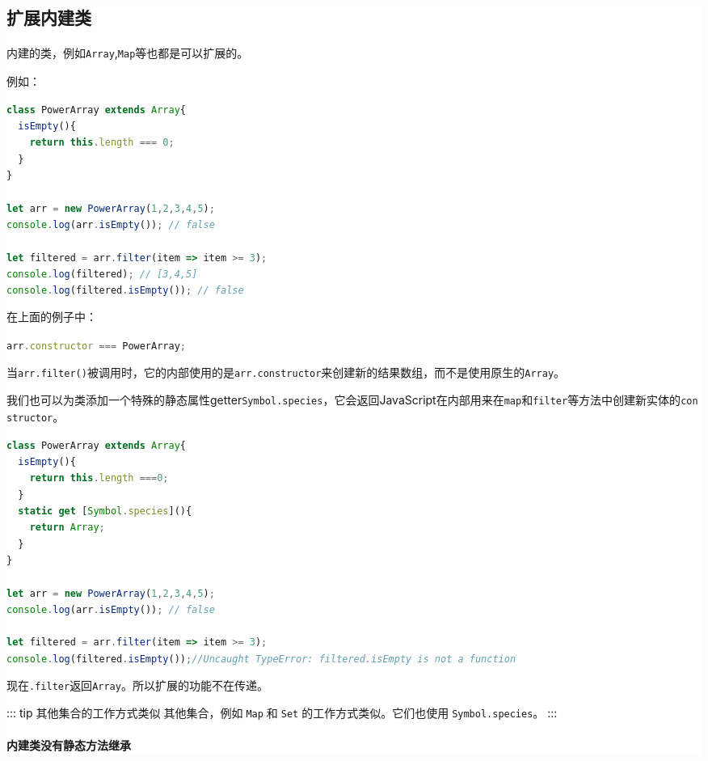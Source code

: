 
## 扩展内建类

内建的类，例如`Array`,`Map`等也都是可以扩展的。

例如：

```js
class PowerArray extends Array{
  isEmpty(){
    return this.length === 0;
  }
}

let arr = new PowerArray(1,2,3,4,5);
console.log(arr.isEmpty()); // false

let filtered = arr.filter(item => item >= 3);
console.log(filtered); // [3,4,5]
console.log(filtered.isEmpty()); // false
```

在上面的例子中：

```js
arr.constructor === PowerArray;
```

当`arr.filter()`被调用时，它的内部使用的是`arr.constructor`来创建新的结果数组，而不是使用原生的`Array`。

我们也可以为类添加一个特殊的静态属性getter`Symbol.species`，它会返回JavaScript在内部用来在`map`和`filter`等方法中创建新实体的`constructor`。

```js
class PowerArray extends Array{
  isEmpty(){
    return this.length ===0;
  }
  static get [Symbol.species](){
    return Array;
  }
}

let arr = new PowerArray(1,2,3,4,5);
console.log(arr.isEmpty()); // false

let filtered = arr.filter(item => item >= 3);
console.log(filtered.isEmpty());//Uncaught TypeError: filtered.isEmpty is not a function 
```

现在`.filter`返回`Array`。所以扩展的功能不在传递。

::: tip 其他集合的工作方式类似
其他集合，例如 `Map` 和 `Set` 的工作方式类似。它们也使用 `Symbol.species`。
:::

#### 内建类没有静态方法继承


  [Symbol.toStringTag]: "User"